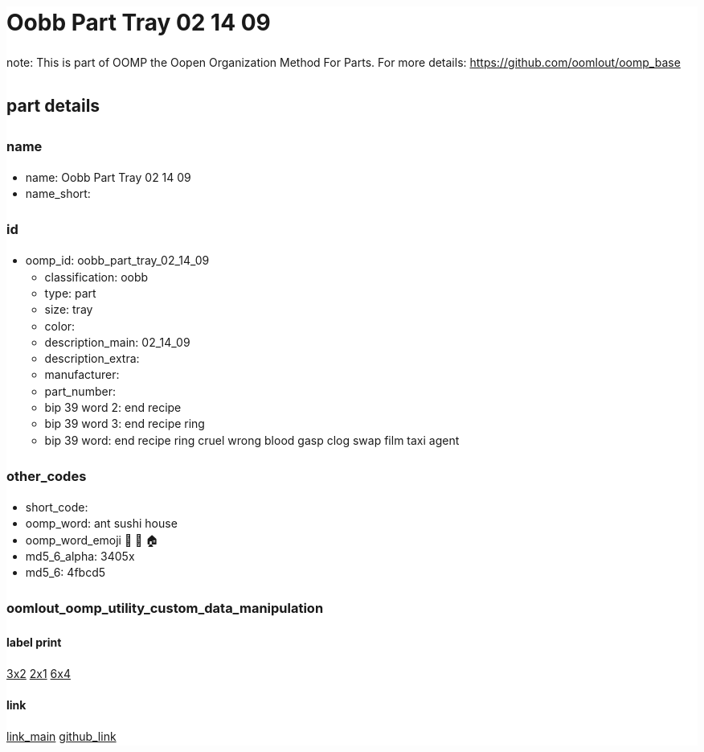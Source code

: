 # Oobb Part Tray 02 14 09  

note: This is part of OOMP the Oopen Organization Method For Parts. For more details: https://github.com/oomlout/oomp_base

##  part details





### name
* name: Oobb Part Tray 02 14 09
* name_short: 
### id
* oomp_id: oobb_part_tray_02_14_09
  * classification: oobb
  * type: part
  * size: tray
  * color: 
  * description_main: 02_14_09
  * description_extra: 
  * manufacturer: 
  * part_number: 
  * bip 39 word 2: end recipe
  * bip 39 word 3: end recipe ring
  * bip 39 word: end recipe ring cruel wrong blood gasp clog swap film taxi agent

### other_codes
* short_code: 
* oomp_word: ant sushi house
* oomp_word_emoji :ant: :sushi: :house:
* md5_6_alpha: 3405x
* md5_6: 4fbcd5






### oomlout_oomp_utility_custom_data_manipulation
#### label print
[3x2](http://192.168.1.245:1112/?label=oomp%203405x)
[2x1](http://192.168.1.242:1112/?label=oomp%203405x)
[6x4](http://192.168.1.55:1112/?label=oomp%203405x)    

#### link

[link_main](https://github.com/oomlout/oomlout_oomp_current_version_messy/tree/main/parts/oobb_part_tray_02_14_09) [github_link](https://github.com/oomlout/oomlout_oomp_part_src/tree/main/parts/oobb_part_tray_02_14_09)                             
